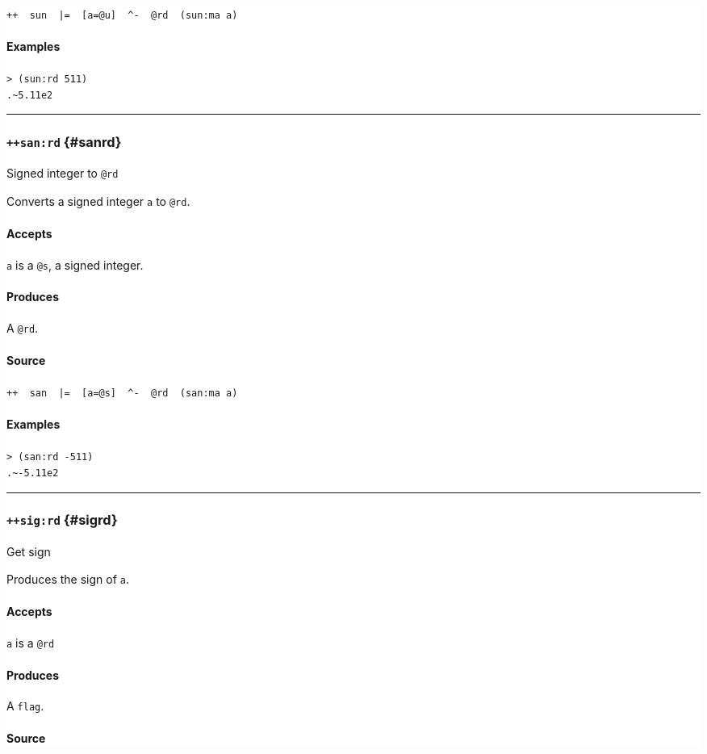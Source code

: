 ```hoon
++  sun  |=  [a=@u]  ^-  @rd  (sun:ma a)
```

#### Examples

```
> (sun:rd 511)
.~5.11e2
```

---

### `++san:rd` {#sanrd}

Signed integer to `@rd`

Converts a signed integer `a` to `@rd`.

#### Accepts

`a` is a `@s`, a signed integer.

#### Produces

A `@rd`.

#### Source

```hoon
++  san  |=  [a=@s]  ^-  @rd  (san:ma a)
```

#### Examples

```
> (san:rd -511)
.~-5.11e2
```

---

### `++sig:rd` {#sigrd}

Get sign

Produces the sign of `a`.

#### Accepts

`a` is a `@rd`

#### Produces

A `flag`.

#### Source
